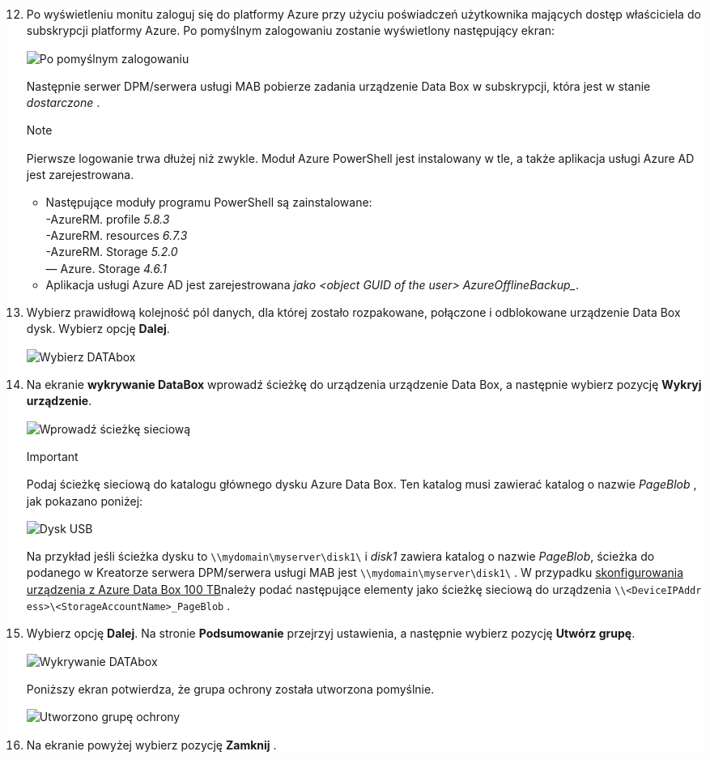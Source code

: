 12. Po wyświetleniu monitu zaloguj się do platformy Azure przy użyciu poświadczeń użytkownika mających dostęp właściciela do subskrypcji platformy Azure. Po pomyślnym zalogowaniu zostanie wyświetlony następujący ekran:

    ![Po pomyślnym zalogowaniu](./media/offline-backup-azure-data-box-dpm-mabs/after-successful-login.png)

     Następnie serwer DPM/serwera usługi MAB pobierze zadania urządzenie Data Box w subskrypcji, która jest w stanie *dostarczone* .

     > [!NOTE]
     > Pierwsze logowanie trwa dłużej niż zwykle. Moduł Azure PowerShell jest instalowany w tle, a także aplikacja usługi Azure AD jest zarejestrowana.
     >
     >  - Następujące moduły programu PowerShell są zainstalowane:<br>
          -AzureRM. profile     *5.8.3*<br>
          -AzureRM. resources   *6.7.3*<br>
          -AzureRM. Storage     *5.2.0*<br>
          — Azure. Storage       *4.6.1*<br>
     >  - Aplikacja usługi Azure AD jest zarejestrowana *jako \<object GUID of the user> AzureOfflineBackup_*.

13. Wybierz prawidłową kolejność pól danych, dla której zostało rozpakowane, połączone i odblokowane urządzenie Data Box dysk. Wybierz opcję **Dalej**.

    ![Wybierz DATAbox](./media/offline-backup-azure-data-box-dpm-mabs/select-databox.png)

14. Na ekranie **wykrywanie DataBox** wprowadź ścieżkę do urządzenia urządzenie Data Box, a następnie wybierz pozycję **Wykryj urządzenie**.

    ![Wprowadź ścieżkę sieciową](./media/offline-backup-azure-data-box-dpm-mabs/enter-network-path.png)

    > [!IMPORTANT]
    > Podaj ścieżkę sieciową do katalogu głównego dysku Azure Data Box. Ten katalog musi zawierać katalog o nazwie *PageBlob* , jak pokazano poniżej:
    >
    > ![Dysk USB](./media/offline-backup-azure-data-box-dpm-mabs/usb-drive.png)
    >
    > Na przykład jeśli ścieżka dysku to `\\mydomain\myserver\disk1\` i *disk1* zawiera katalog o nazwie *PageBlob*, ścieżka do podanego w Kreatorze serwera DPM/serwera usługi MAB jest `\\mydomain\myserver\disk1\` .
    > W przypadku [skonfigurowania urządzenia z Azure Data Box 100 TB](./offline-backup-azure-data-box.md#set-up-azure-data-box)należy podać następujące elementy jako ścieżkę sieciową do urządzenia `\\<DeviceIPAddress>\<StorageAccountName>_PageBlob` .

15. Wybierz opcję **Dalej**. Na stronie **Podsumowanie** przejrzyj ustawienia, a następnie wybierz pozycję **Utwórz grupę**.

    ![Wykrywanie DATAbox](./media/offline-backup-azure-data-box-dpm-mabs/detect-databox.png)

    Poniższy ekran potwierdza, że grupa ochrony została utworzona pomyślnie.

    ![Utworzono grupę ochrony](./media/offline-backup-azure-data-box-dpm-mabs/protection-group-created.png)

16. Na ekranie powyżej wybierz pozycję **Zamknij** .
